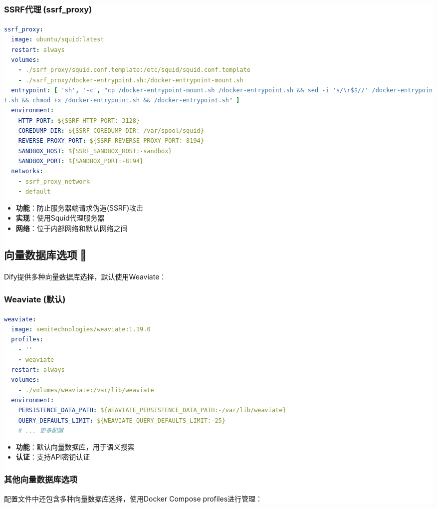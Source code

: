 ### SSRF代理 (ssrf_proxy)

```yaml
ssrf_proxy:
  image: ubuntu/squid:latest
  restart: always
  volumes:
    - ./ssrf_proxy/squid.conf.template:/etc/squid/squid.conf.template
    - ./ssrf_proxy/docker-entrypoint.sh:/docker-entrypoint-mount.sh
  entrypoint: [ 'sh', '-c', "cp /docker-entrypoint-mount.sh /docker-entrypoint.sh && sed -i 's/\r$$//' /docker-entrypoint.sh && chmod +x /docker-entrypoint.sh && /docker-entrypoint.sh" ]
  environment:
    HTTP_PORT: ${SSRF_HTTP_PORT:-3128}
    COREDUMP_DIR: ${SSRF_COREDUMP_DIR:-/var/spool/squid}
    REVERSE_PROXY_PORT: ${SSRF_REVERSE_PROXY_PORT:-8194}
    SANDBOX_HOST: ${SSRF_SANDBOX_HOST:-sandbox}
    SANDBOX_PORT: ${SANDBOX_PORT:-8194}
  networks:
    - ssrf_proxy_network
    - default
```

- **功能**：防止服务器端请求伪造(SSRF)攻击
- **实现**：使用Squid代理服务器
- **网络**：位于内部网络和默认网络之间

## 向量数据库选项 🧠

Dify提供多种向量数据库选择，默认使用Weaviate：

### Weaviate (默认)

```yaml
weaviate:
  image: semitechnologies/weaviate:1.19.0
  profiles:
    - ''
    - weaviate
  restart: always
  volumes:
    - ./volumes/weaviate:/var/lib/weaviate
  environment:
    PERSISTENCE_DATA_PATH: ${WEAVIATE_PERSISTENCE_DATA_PATH:-/var/lib/weaviate}
    QUERY_DEFAULTS_LIMIT: ${WEAVIATE_QUERY_DEFAULTS_LIMIT:-25}
    # ... 更多配置
```

- **功能**：默认向量数据库，用于语义搜索
- **认证**：支持API密钥认证

### 其他向量数据库选项

配置文件中还包含多种向量数据库选择，使用Docker Compose profiles进行管理：
